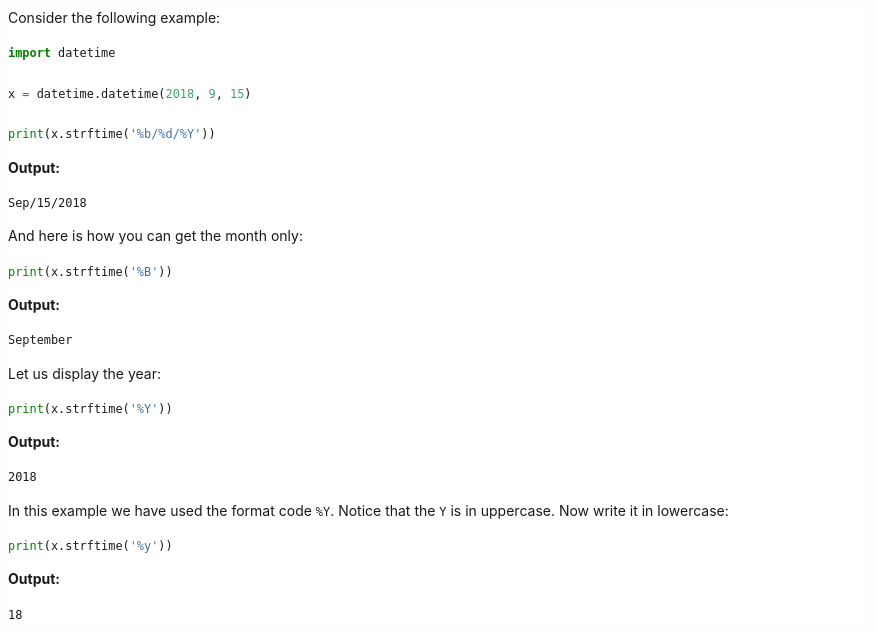 Consider the following example:

```python
import datetime

x = datetime.datetime(2018, 9, 15)

print(x.strftime('%b/%d/%Y'))

```

**Output:**

```
Sep/15/2018

```

And here is how you can get the month only:

```python
print(x.strftime('%B'))

```

**Output:**

```
September

```

Let us display the year:

```python
print(x.strftime('%Y'))

```

**Output:**

```
2018

```

In this example we have used the format code  `%Y`. Notice that the  `Y`  is in uppercase. Now write it in lowercase:

```python
print(x.strftime('%y'))

```

**Output:**

```
18

```
